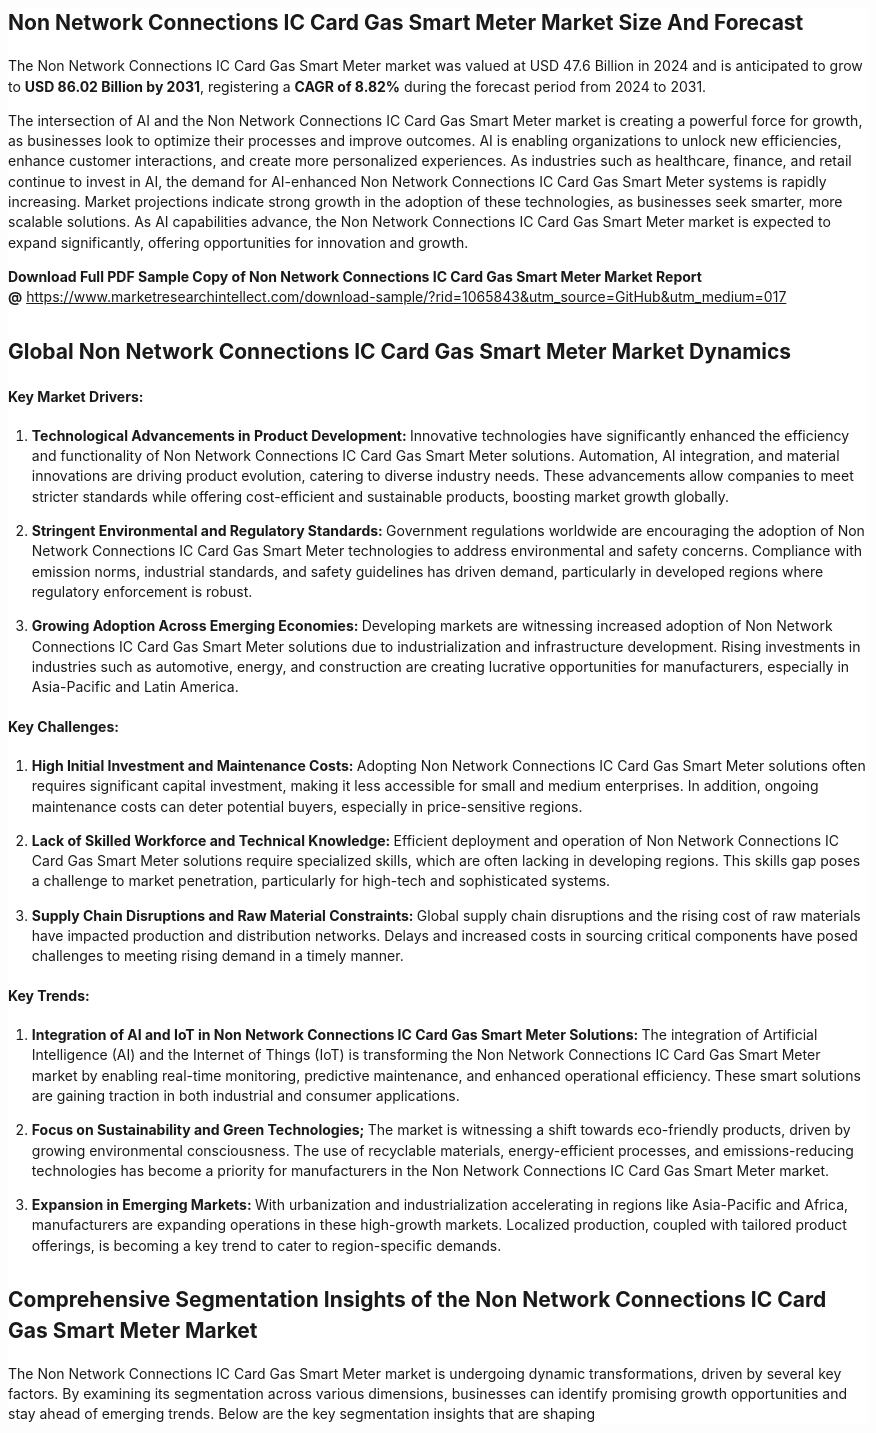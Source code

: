 <h2>Non Network Connections IC Card Gas Smart Meter Market Size And Forecast</h2><p>The Non Network Connections IC Card Gas Smart Meter market was valued at USD 47.6 Billion in 2024 and is anticipated to grow to <strong>USD 86.02 Billion by 2031</strong>, registering a <strong>CAGR of 8.82%</strong> during the forecast period from 2024 to 2031.</p><p>The intersection of AI and the Non Network Connections IC Card Gas Smart Meter market is creating a powerful force for growth, as businesses look to optimize their processes and improve outcomes. AI is enabling organizations to unlock new efficiencies, enhance customer interactions, and create more personalized experiences. As industries such as healthcare, finance, and retail continue to invest in AI, the demand for AI-enhanced Non Network Connections IC Card Gas Smart Meter systems is rapidly increasing. Market projections indicate strong growth in the adoption of these technologies, as businesses seek smarter, more scalable solutions. As AI capabilities advance, the Non Network Connections IC Card Gas Smart Meter market is expected to expand significantly, offering opportunities for innovation and growth.</p><p><strong>Download Full PDF Sample Copy of Non Network Connections IC Card Gas Smart Meter Market Report @</strong>&nbsp;<a href="https://www.marketresearchintellect.com/download-sample/?rid=1065843&amp;utm_source=GitHub&amp;utm_medium=017">https://www.marketresearchintellect.com/download-sample/?rid=1065843&amp;utm_source=GitHub&amp;utm_medium=017</a></p><h2>Global Non Network Connections IC Card Gas Smart Meter Market Dynamics</h2><h4><strong>Key Market Drivers:</strong></h4><ol><li><p><strong>Technological Advancements in Product Development:&nbsp;</strong>Innovative technologies have significantly enhanced the efficiency and functionality of Non Network Connections IC Card Gas Smart Meter solutions. Automation, AI integration, and material innovations are driving product evolution, catering to diverse industry needs. These advancements allow companies to meet stricter standards while offering cost-efficient and sustainable products, boosting market growth globally.</p></li><li><p><strong>Stringent Environmental and Regulatory Standards:&nbsp;</strong>Government regulations worldwide are encouraging the adoption of Non Network Connections IC Card Gas Smart Meter technologies to address environmental and safety concerns. Compliance with emission norms, industrial standards, and safety guidelines has driven demand, particularly in developed regions where regulatory enforcement is robust.</p></li><li><p><strong>Growing Adoption Across Emerging Economies:&nbsp;</strong>Developing markets are witnessing increased adoption of Non Network Connections IC Card Gas Smart Meter solutions due to industrialization and infrastructure development. Rising investments in industries such as automotive, energy, and construction are creating lucrative opportunities for manufacturers, especially in Asia-Pacific and Latin America.</p></li></ol><h4><strong>Key Challenges:</strong></h4><ol><li><p><strong>High Initial Investment and Maintenance Costs:&nbsp;</strong>Adopting Non Network Connections IC Card Gas Smart Meter solutions often requires significant capital investment, making it less accessible for small and medium enterprises. In addition, ongoing maintenance costs can deter potential buyers, especially in price-sensitive regions.</p></li><li><p><strong>Lack of Skilled Workforce and Technical Knowledge:&nbsp;</strong>Efficient deployment and operation of Non Network Connections IC Card Gas Smart Meter solutions require specialized skills, which are often lacking in developing regions. This skills gap poses a challenge to market penetration, particularly for high-tech and sophisticated systems.</p></li><li><p><strong>Supply Chain Disruptions and Raw Material Constraints:&nbsp;</strong>Global supply chain disruptions and the rising cost of raw materials have impacted production and distribution networks. Delays and increased costs in sourcing critical components have posed challenges to meeting rising demand in a timely manner.</p></li></ol><h4><strong>Key Trends:</strong></h4><ol><li><p><strong>Integration of AI and IoT in Non Network Connections IC Card Gas Smart Meter Solutions:&nbsp;</strong>The integration of Artificial Intelligence (AI) and the Internet of Things (IoT) is transforming the Non Network Connections IC Card Gas Smart Meter market by enabling real-time monitoring, predictive maintenance, and enhanced operational efficiency. These smart solutions are gaining traction in both industrial and consumer applications.</p></li><li><p><strong>Focus on Sustainability and Green Technologies;&nbsp;</strong>The market is witnessing a shift towards eco-friendly products, driven by growing environmental consciousness. The use of recyclable materials, energy-efficient processes, and emissions-reducing technologies has become a priority for manufacturers in the Non Network Connections IC Card Gas Smart Meter market.</p></li><li><p><strong>Expansion in Emerging Markets:&nbsp;</strong>With urbanization and industrialization accelerating in regions like Asia-Pacific and Africa, manufacturers are expanding operations in these high-growth markets. Localized production, coupled with tailored product offerings, is becoming a key trend to cater to region-specific demands.</p></li></ol><div class="article-main__content" data-test-id="publishing-text-block"><h2>Comprehensive Segmentation Insights of the Non Network Connections IC Card Gas Smart Meter Market</h2><p>The Non Network Connections IC Card Gas Smart Meter market is undergoing dynamic transformations, driven by several key factors. By examining its segmentation across various dimensions, businesses can identify promising growth opportunities and stay ahead of emerging trends. Below are the key segmentation insights that are shaping
